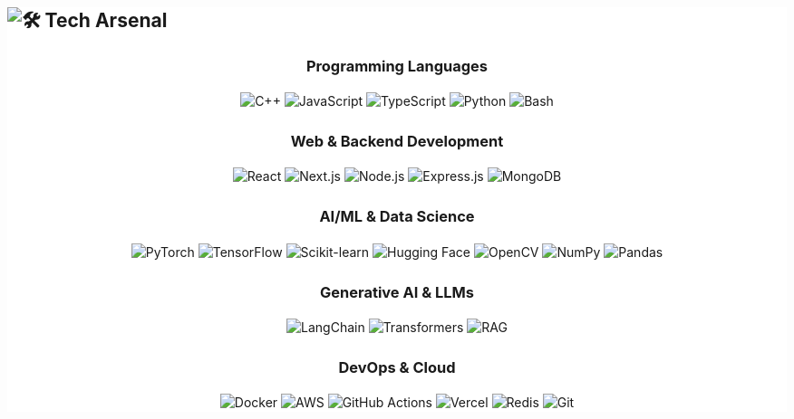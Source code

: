 ## <img src="https://raw.githubusercontent.com/Tarikul-Islam-Anik/Animated-Fluent-Emojis/master/Emojis/Objects/Hammer%20and%20Wrench.png" alt="🛠️" width="35" height="35" /> **Tech Arsenal**

<div align="center">

### **Programming Languages**
![C++](https://img.shields.io/badge/C++-00599C?style=for-the-badge&logo=c%2B%2B&logoColor=white&labelColor=000000)
![JavaScript](https://img.shields.io/badge/JavaScript-F7DF1E?style=for-the-badge&logo=javascript&logoColor=black&labelColor=000000)
![TypeScript](https://img.shields.io/badge/TypeScript-007ACC?style=for-the-badge&logo=typescript&logoColor=white&labelColor=000000)
![Python](https://img.shields.io/badge/Python-3776AB?style=for-the-badge&logo=python&logoColor=white&labelColor=000000)
![Bash](https://img.shields.io/badge/Bash-4EAA25?style=for-the-badge&logo=gnubash&logoColor=white&labelColor=000000)

### **Web & Backend Development**
![React](https://img.shields.io/badge/React-61DAFB?style=for-the-badge&logo=react&logoColor=black&labelColor=000000)
![Next.js](https://img.shields.io/badge/Next.js-000000?style=for-the-badge&logo=nextdotjs&logoColor=white&labelColor=000000)
![Node.js](https://img.shields.io/badge/Node.js-339933?style=for-the-badge&logo=nodedotjs&logoColor=white&labelColor=000000)
![Express.js](https://img.shields.io/badge/Express.js-000000?style=for-the-badge&logo=express&logoColor=white&labelColor=000000)
![MongoDB](https://img.shields.io/badge/MongoDB-47A248?style=for-the-badge&logo=mongodb&logoColor=white&labelColor=000000)

### **AI/ML & Data Science**
![PyTorch](https://img.shields.io/badge/PyTorch-EE4C2C?style=for-the-badge&logo=pytorch&logoColor=white&labelColor=000000)
![TensorFlow](https://img.shields.io/badge/TensorFlow-FF6F00?style=for-the-badge&logo=tensorflow&logoColor=white&labelColor=000000)
![Scikit-learn](https://img.shields.io/badge/Scikit--learn-F7931E?style=for-the-badge&logo=scikitlearn&logoColor=white&labelColor=000000)
![Hugging Face](https://img.shields.io/badge/🤗%20Hugging%20Face-FFD21E?style=for-the-badge&labelColor=000000)
![OpenCV](https://img.shields.io/badge/OpenCV-5C3EE8?style=for-the-badge&logo=opencv&logoColor=white&labelColor=000000)
![NumPy](https://img.shields.io/badge/NumPy-013243?style=for-the-badge&logo=numpy&logoColor=white&labelColor=000000)
![Pandas](https://img.shields.io/badge/Pandas-150458?style=for-the-badge&logo=pandas&logoColor=white&labelColor=000000)

### **Generative AI & LLMs**
![LangChain](https://img.shields.io/badge/🦜%20LangChain-1C3C3C?style=for-the-badge&labelColor=000000)
![Transformers](https://img.shields.io/badge/🤗%20Transformers-FFD21E?style=for-the-badge&labelColor=000000)
![RAG](https://img.shields.io/badge/RAG-FF6B6B?style=for-the-badge&labelColor=000000)

### **DevOps & Cloud**
![Docker](https://img.shields.io/badge/Docker-2496ED?style=for-the-badge&logo=docker&logoColor=white&labelColor=000000)
![AWS](https://img.shields.io/badge/AWS-232F3E?style=for-the-badge&logo=amazonaws&logoColor=white&labelColor=000000)
![GitHub Actions](https://img.shields.io/badge/GitHub%20Actions-2088FF?style=for-the-badge&logo=githubactions&logoColor=white&labelColor=000000)
![Vercel](https://img.shields.io/badge/Vercel-000000?style=for-the-badge&logo=vercel&logoColor=white&labelColor=000000)
![Redis](https://img.shields.io/badge/Redis-DC382D?style=for-the-badge&logo=redis&logoColor=white&labelColor=000000)
![Git](https://img.shields.io/badge/Git-F05032?style=for-the-badge&logo=git&logoColor=white&labelColor=000000)
